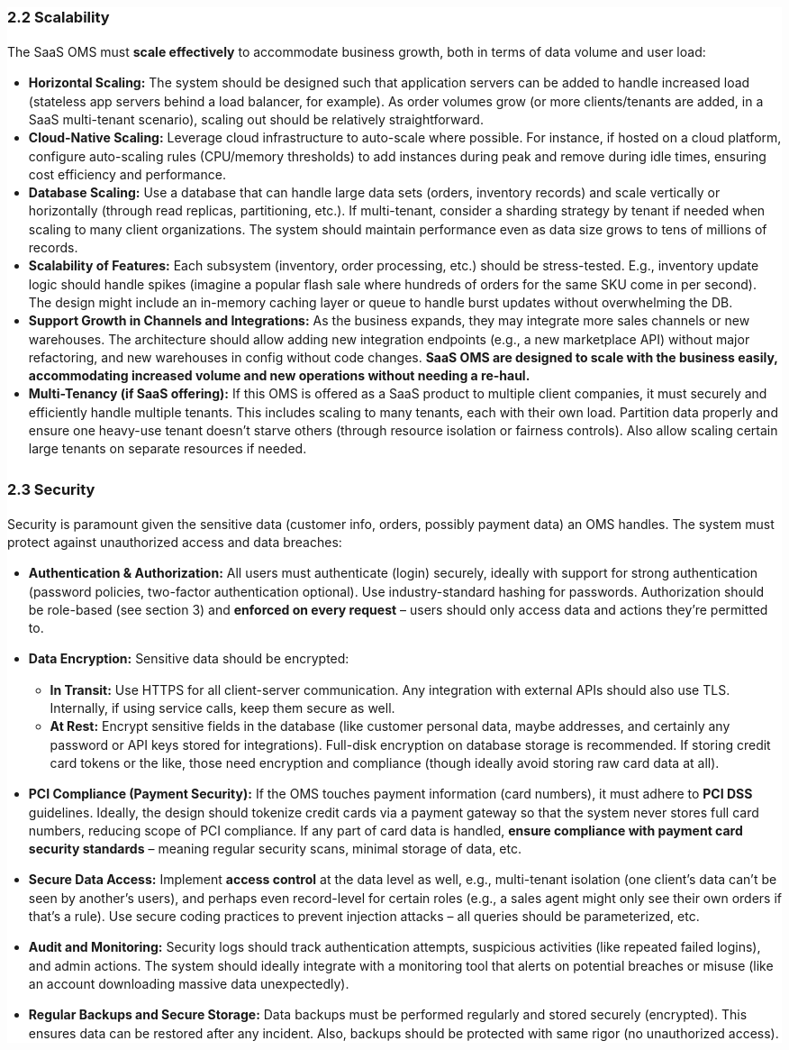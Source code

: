 ### 2.2 Scalability

The SaaS OMS must **scale effectively** to accommodate business growth, both in terms of data volume and user load:

- **Horizontal Scaling:** The system should be designed such that application servers can be added to handle increased load (stateless app servers behind a load balancer, for example). As order volumes grow (or more clients/tenants are added, in a SaaS multi-tenant scenario), scaling out should be relatively straightforward.
- **Cloud-Native Scaling:** Leverage cloud infrastructure to auto-scale where possible. For instance, if hosted on a cloud platform, configure auto-scaling rules (CPU/memory thresholds) to add instances during peak and remove during idle times, ensuring cost efficiency and performance.
- **Database Scaling:** Use a database that can handle large data sets (orders, inventory records) and scale vertically or horizontally (through read replicas, partitioning, etc.). If multi-tenant, consider a sharding strategy by tenant if needed when scaling to many client organizations. The system should maintain performance even as data size grows to tens of millions of records.
- **Scalability of Features:** Each subsystem (inventory, order processing, etc.) should be stress-tested. E.g., inventory update logic should handle spikes (imagine a popular flash sale where hundreds of orders for the same SKU come in per second). The design might include an in-memory caching layer or queue to handle burst updates without overwhelming the DB.
- **Support Growth in Channels and Integrations:** As the business expands, they may integrate more sales channels or new warehouses. The architecture should allow adding new integration endpoints (e.g., a new marketplace API) without major refactoring, and new warehouses in config without code changes. **SaaS OMS are designed to scale with the business easily, accommodating increased volume and new operations without needing a re-haul.**
- **Multi-Tenancy (if SaaS offering):** If this OMS is offered as a SaaS product to multiple client companies, it must securely and efficiently handle multiple tenants. This includes scaling to many tenants, each with their own load. Partition data properly and ensure one heavy-use tenant doesn’t starve others (through resource isolation or fairness controls). Also allow scaling certain large tenants on separate resources if needed.

### 2.3 Security

Security is paramount given the sensitive data (customer info, orders, possibly payment data) an OMS handles. The system must protect against unauthorized access and data breaches:

- **Authentication & Authorization:** All users must authenticate (login) securely, ideally with support for strong authentication (password policies, two-factor authentication optional). Use industry-standard hashing for passwords. Authorization should be role-based (see section 3) and **enforced on every request** – users should only access data and actions they’re permitted to.
- **Data Encryption:** Sensitive data should be encrypted:

  - **In Transit:** Use HTTPS for all client-server communication. Any integration with external APIs should also use TLS. Internally, if using service calls, keep them secure as well.
  - **At Rest:** Encrypt sensitive fields in the database (like customer personal data, maybe addresses, and certainly any password or API keys stored for integrations). Full-disk encryption on database storage is recommended. If storing credit card tokens or the like, those need encryption and compliance (though ideally avoid storing raw card data at all).

- **PCI Compliance (Payment Security):** If the OMS touches payment information (card numbers), it must adhere to **PCI DSS** guidelines. Ideally, the design should tokenize credit cards via a payment gateway so that the system never stores full card numbers, reducing scope of PCI compliance. If any part of card data is handled, **ensure compliance with payment card security standards** – meaning regular security scans, minimal storage of data, etc.
- **Secure Data Access:** Implement **access control** at the data level as well, e.g., multi-tenant isolation (one client’s data can’t be seen by another’s users), and perhaps even record-level for certain roles (e.g., a sales agent might only see their own orders if that’s a rule). Use secure coding practices to prevent injection attacks – all queries should be parameterized, etc.
- **Audit and Monitoring:** Security logs should track authentication attempts, suspicious activities (like repeated failed logins), and admin actions. The system should ideally integrate with a monitoring tool that alerts on potential breaches or misuse (like an account downloading massive data unexpectedly).
- **Regular Backups and Secure Storage:** Data backups must be performed regularly and stored securely (encrypted). This ensures data can be restored after any incident. Also, backups should be protected with same rigor (no unauthorized access).